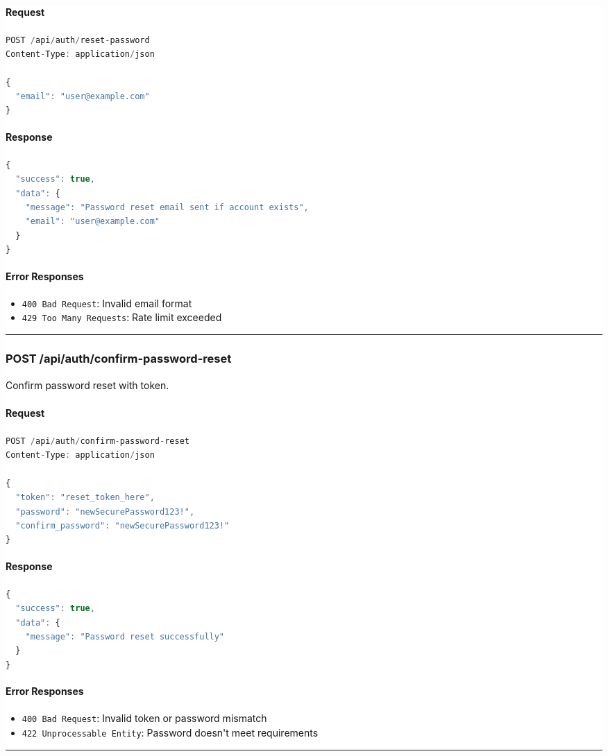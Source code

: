 #### Request
```typescript
POST /api/auth/reset-password
Content-Type: application/json

{
  "email": "user@example.com"
}
```

#### Response
```typescript
{
  "success": true,
  "data": {
    "message": "Password reset email sent if account exists",
    "email": "user@example.com"
  }
}
```

#### Error Responses
- `400 Bad Request`: Invalid email format
- `429 Too Many Requests`: Rate limit exceeded

---

### POST /api/auth/confirm-password-reset
Confirm password reset with token.

#### Request
```typescript
POST /api/auth/confirm-password-reset
Content-Type: application/json

{
  "token": "reset_token_here",
  "password": "newSecurePassword123!",
  "confirm_password": "newSecurePassword123!"
}
```

#### Response
```typescript
{
  "success": true,
  "data": {
    "message": "Password reset successfully"
  }
}
```

#### Error Responses
- `400 Bad Request`: Invalid token or password mismatch
- `422 Unprocessable Entity`: Password doesn't meet requirements

---